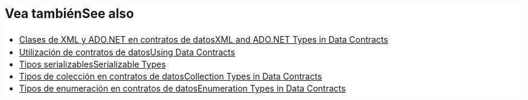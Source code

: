 ## <a name="see-also"></a><span data-ttu-id="84aa4-163">Vea también</span><span class="sxs-lookup"><span data-stu-id="84aa4-163">See also</span></span>

- [<span data-ttu-id="84aa4-164">Clases de XML y ADO.NET en contratos de datos</span><span class="sxs-lookup"><span data-stu-id="84aa4-164">XML and ADO.NET Types in Data Contracts</span></span>](../../../../docs/framework/wcf/feature-details/xml-and-ado-net-types-in-data-contracts.md)
- [<span data-ttu-id="84aa4-165">Utilización de contratos de datos</span><span class="sxs-lookup"><span data-stu-id="84aa4-165">Using Data Contracts</span></span>](../../../../docs/framework/wcf/feature-details/using-data-contracts.md)
- [<span data-ttu-id="84aa4-166">Tipos serializables</span><span class="sxs-lookup"><span data-stu-id="84aa4-166">Serializable Types</span></span>](../../../../docs/framework/wcf/feature-details/serializable-types.md)
- [<span data-ttu-id="84aa4-167">Tipos de colección en contratos de datos</span><span class="sxs-lookup"><span data-stu-id="84aa4-167">Collection Types in Data Contracts</span></span>](../../../../docs/framework/wcf/feature-details/collection-types-in-data-contracts.md)
- [<span data-ttu-id="84aa4-168">Tipos de enumeración en contratos de datos</span><span class="sxs-lookup"><span data-stu-id="84aa4-168">Enumeration Types in Data Contracts</span></span>](../../../../docs/framework/wcf/feature-details/enumeration-types-in-data-contracts.md)
